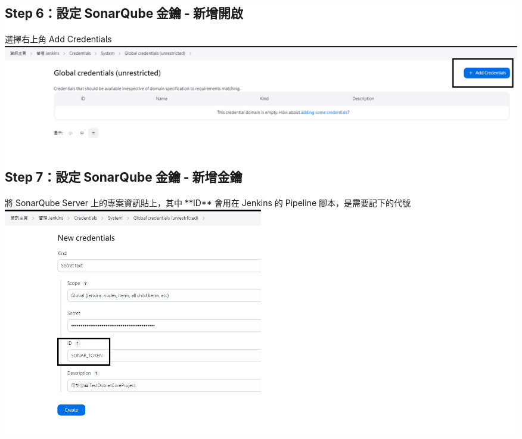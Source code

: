 
<h2>Step 6：設定 SonarQube 金鑰 - 新增開啟</h2>
選擇右上角 Add Credentials 
<br/> <img src="/assets/image/ContinuousDeployment/Jenkins/2025_02_01/009.png" alt="" width="100%" height="100%" />
<br/>

<h2>Step 7：設定 SonarQube 金鑰 - 新增金鑰</h2>
將 SonarQube Server 上的專案資訊貼上，其中 **ID** 會用在 Jenkins 的 Pipeline 腳本，是需要記下的代號
<br/> <img src="/assets/image/ContinuousDeployment/Jenkins/2025_02_01/010.png" alt="" width="50%" height="50%" />

